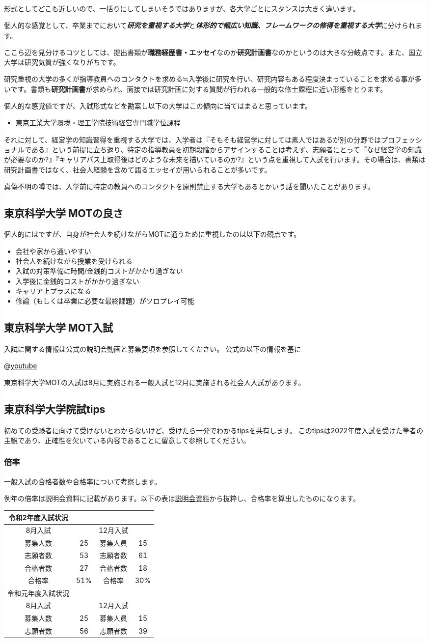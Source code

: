 形式としてどこも近しいので、一括りにしてしまいそうではありますが、各大学ごとにスタンスは大きく違います。

個人的な感覚として、卒業までにおいて***研究を重視する大学***と***体形的で幅広い知識、フレームワークの修得を重視する大学***に分けられます。

ここら辺を見分けるコツとしては、提出書類が**職務経歴書・エッセイ**なのか**研究計画書**なのかというのは大きな分岐点です。また、国立大学は研究気質が強くなりがちです。

研究重視の大学の多くが指導教員へのコンタクトを求める≒入学後に研究を行い、研究内容もある程度決まっていることを求める事が多いです。書類も**研究計画書**が求められ、面接では研究計画に対する質問が行われる一般的な修士課程に近い形態をとります。

個人的な感覚値ですが、入試形式などを勘案し以下の大学はこの傾向に当てはまると思っています。

- 東京工業大学環境・理工学院技術経営専門職学位課程

それに対して、経営学の知識習得を重視する大学では、入学者は『そもそも経営学に対しては素人ではあるが別の分野ではプロフェッショナルである』という前提に立ち返り、特定の指導教員を初期段階からアサインすることは考えず、志願者にとって『なぜ経営学の知識が必要なのか?』『キャリアパス上取得後はどのような未来を描いているのか?』という点を重視して入試を行います。その場合は、書類は研究計画書ではなく、社会人経験を含めて語るエッセイが用いられることが多いです。

真偽不明の噂では、入学前に特定の教員へのコンタクトを原則禁止する大学もあるとかいう話を聞いたことがあります。

## 東京科学大学 MOTの良さ

個人的にはですが、自身が社会人を続けながらMOTに通うために重視したのは以下の観点です。

- 会社や家から通いやすい
- 社会人を続けながら授業を受けられる
- 入試の対策準備に時間/金銭的コストがかかり過ぎない
- 入学後に金銭的コストがかかり過ぎない
- キャリア上プラスになる
- 修論（もしくは卒業に必要な最終課題）がソロプレイ可能

## 東京科学大学 MOT入試

入試に関する情報は公式の説明会動画と募集要項を参照してください。
公式の以下の情報を基に

@[youtube](https://youtu.be/0i5r-mE10cE)

東京科学大学MOTの入試は8月に実施される一般入試と12月に実施される社会人入試があります。

## 東京科学大学院試tips

初めての受験者に向けて受けないとわからないけど、受けたら一発でわかるtipsを共有します。
このtipsは2022年度入試を受けた筆者の主観であり、正確性を欠いている内容であることに留意して参照してください。

### 倍率

一般入試の合格者数や合格率について考察します。

例年の倍率は説明会資料に記載があります。以下の表は[説明会資料](https://www.youtube.com/watch?v=0i5r-mE10cE&feature=youtu.be)から抜粋し、合格率を算出したものになります。

|  令和2年度入試状況 |     |          |     |
|:------------------:|:---:|:--------:|:---:|
|       8月入試      |     | 12月入試 |     |
| 募集人数           | 25  | 募集人員 | 15  |
| 志願者数           | 53  | 志願者数 | 61  |
| 合格者数           | 27  | 合格者数 | 18  |
| 合格率             | 51% | 合格率   | 30% |
| 令和元年度入試状況 |     |          |     |
|       8月入試      |     | 12月入試 |     |
| 募集人数           | 25  | 募集人員 | 15  |
| 志願者数           | 56  | 志願者数 | 39  |